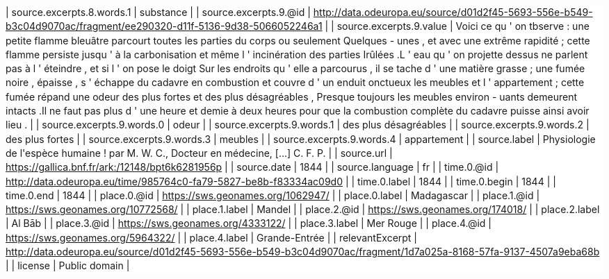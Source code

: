 | source.excerpts.8.words.1 | substance |
| source.excerpts.9.@id | http://data.odeuropa.eu/source/d01d2f45-5693-556e-b549-b3c04d9070ac/fragment/ee290320-d11f-5136-9d38-5066052246a1 |
| source.excerpts.9.value | Voici ce qu ' on tbserve : une petite flamme bleuâtre parcourt toutes les parties du corps ou seulement Quelques - unes , et avec une extrême rapidité ; cette flamme persiste jusqu ' à la carbonisation et même l ' incinération des parties Irûlées .L ' eau qu ' on projette dessus ne parlent pas à l ' éteindre , et si l ' on pose le doigt Sur les endroits qu ' elle a parcourus , il se tache d ' une matière grasse ; une fumée noire , épaisse , s ' échappe du cadavre en combustion et couvre d ' un enduit onctueux les meubles et l ' appartement ; cette fumée répand une odeur des plus fortes et des plus désagréables , Presque toujours les meubles environ - uants demeurent intacts .Il ne faut pas plus d ' une heure et demie à deux heures pour que la combustion complète du cadavre puisse ainsi avoir lieu . |
| source.excerpts.9.words.0 | odeur |
| source.excerpts.9.words.1 | des plus désagréables |
| source.excerpts.9.words.2 | des plus fortes |
| source.excerpts.9.words.3 | meubles |
| source.excerpts.9.words.4 | appartement |
| source.label | Physiologie de l'espèce humaine ! par M. W. C., Docteur en médecine, [...] C. F. P. |
| source.url | https://gallica.bnf.fr/ark:/12148/bpt6k6281956p |
| source.date | 1844 |
| source.language | fr |
| time.0.@id | http://data.odeuropa.eu/time/985764c0-fa79-5827-be8b-f83334ac09d0 |
| time.0.label | 1844 |
| time.0.begin | 1844 |
| time.0.end | 1844 |
| place.0.@id | https://sws.geonames.org/1062947/ |
| place.0.label | Madagascar |
| place.1.@id | https://sws.geonames.org/10772568/ |
| place.1.label | Mandel |
| place.2.@id | https://sws.geonames.org/174018/ |
| place.2.label | Al Bāb |
| place.3.@id | https://sws.geonames.org/4333122/ |
| place.3.label | Mer Rouge |
| place.4.@id | https://sws.geonames.org/5964322/ |
| place.4.label | Grande-Entrée |
| relevantExcerpt | http://data.odeuropa.eu/source/d01d2f45-5693-556e-b549-b3c04d9070ac/fragment/1d7a025a-8168-57fa-9137-4507a9eba68b |
| license | Public domain |
